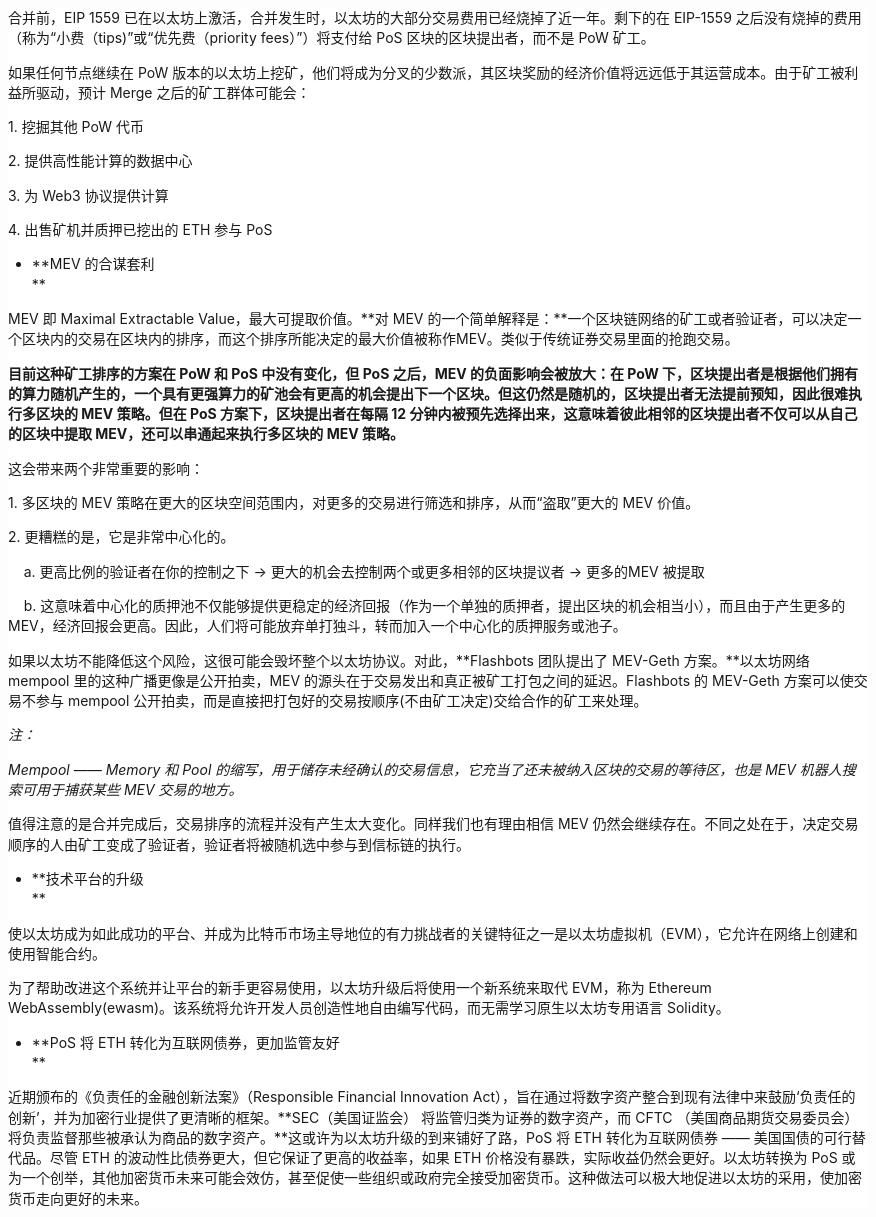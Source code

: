 
合并前，EIP 1559 已在以太坊上激活，合并发生时，以太坊的大部分交易费用已经烧掉了近一年。剩下的在 EIP-1559 之后没有烧掉的费用（称为“小费（tips)”或“优先费（priority fees）”）将支付给 PoS 区块的区块提出者，而不是 PoW 矿工。

如果任何节点继续在 PoW 版本的以太坊上挖矿，他们将成为分叉的少数派，其区块奖励的经济价值将远远低于其运营成本。由于矿工被利益所驱动，预计 Merge 之后的矿工群体可能会：

1\. 挖掘其他 PoW 代币

2\. 提供高性能计算的数据中心

3\. 为 Web3 协议提供计算

4\. 出售矿机并质押已挖出的 ETH 参与 PoS

-   **MEV 的合谋套利  
    **
    

MEV 即 Maximal Extractable Value，最大可提取价值。**对 MEV 的一个简单解释是：**一个区块链网络的矿工或者验证者，可以决定一个区块内的交易在区块内的排序，而这个排序所能决定的最大价值被称作MEV。类似于传统证券交易里面的抢跑交易。

**目前这种矿工排序的方案在 PoW 和 PoS 中没有变化，但 PoS 之后，MEV 的负面影响会被放大：**在 PoW 下，区块提出者是根据他们拥有的算力随机产生的，一个具有更强算力的矿池会有更高的机会提出下一个区块。但这仍然是随机的，区块提出者无法提前预知，因此很难执行多区块的 MEV 策略。但在 PoS 方案下，区块提出者在每隔 12 分钟内被预先选择出来，这意味着**彼此相邻的区块提出者不仅可以从自己的区块中提取 MEV，还可以串通起来执行多区块的 MEV 策略。**

这会带来两个非常重要的影响：

1\. 多区块的 MEV 策略在更大的区块空间范围内，对更多的交易进行筛选和排序，从而“盗取”更大的 MEV 价值。

2\. 更糟糕的是，它是非常中心化的。

    a. 更高比例的验证者在你的控制之下 -> 更大的机会去控制两个或更多相邻的区块提议者 -> 更多的MEV 被提取

    b. 这意味着中心化的质押池不仅能够提供更稳定的经济回报（作为一个单独的质押者，提出区块的机会相当小），而且由于产生更多的 MEV，经济回报会更高。因此，人们将可能放弃单打独斗，转而加入一个中心化的质押服务或池子。

如果以太坊不能降低这个风险，这很可能会毁坏整个以太坊协议。对此，**Flashbots 团队提出了 MEV-Geth 方案。**以太坊网络 mempool 里的这种广播更像是公开拍卖，MEV 的源头在于交易发出和真正被矿工打包之间的延迟。Flashbots 的 MEV-Geth 方案可以使交易不参与 mempool 公开拍卖，而是直接把打包好的交易按顺序(不由矿工决定)交给合作的矿工来处理。

_注：_

_Mempool —— Memory 和 Pool 的缩写，用于储存未经确认的交易信息，它充当了还未被纳入区块的交易的等待区，也是 MEV 机器人搜索可用于捕获某些 MEV 交易的地方。_

值得注意的是合并完成后，交易排序的流程并没有产生太大变化。同样我们也有理由相信 MEV 仍然会继续存在。不同之处在于，决定交易顺序的人由矿工变成了验证者，验证者将被随机选中参与到信标链的执行。

-   **技术平台的升级  
    **
    

使以太坊成为如此成功的平台、并成为比特币市场主导地位的有力挑战者的关键特征之一是以太坊虚拟机（EVM），它允许在网络上创建和使用智能合约。

为了帮助改进这个系统并让平台的新手更容易使用，以太坊升级后将使用一个新系统来取代 EVM，称为 Ethereum WebAssembly(ewasm)。该系统将允许开发人员创造性地自由编写代码，而无需学习原生以太坊专用语言 Solidity。

-   **PoS 将 ETH 转化为互联网债券，更加监管友好  
    **
    

近期颁布的《负责任的金融创新法案》（Responsible Financial Innovation Act），旨在通过将数字资产整合到现有法律中来鼓励‘负责任的创新’，并为加密行业提供了更清晰的框架。**SEC（美国证监会） 将监管归类为证券的数字资产，而 CFTC （美国商品期货交易委员会）将负责监督那些被承认为商品的数字资产。**这或许为以太坊升级的到来铺好了路，PoS 将 ETH 转化为互联网债券 —— 美国国债的可行替代品。尽管 ETH 的波动性比债券更大，但它保证了更高的收益率，如果 ETH 价格没有暴跌，实际收益仍然会更好。以太坊转换为 PoS 或为一个创举，其他加密货币未来可能会效仿，甚至促使一些组织或政府完全接受加密货币。这种做法可以极大地促进以太坊的采用，使加密货币走向更好的未来。
